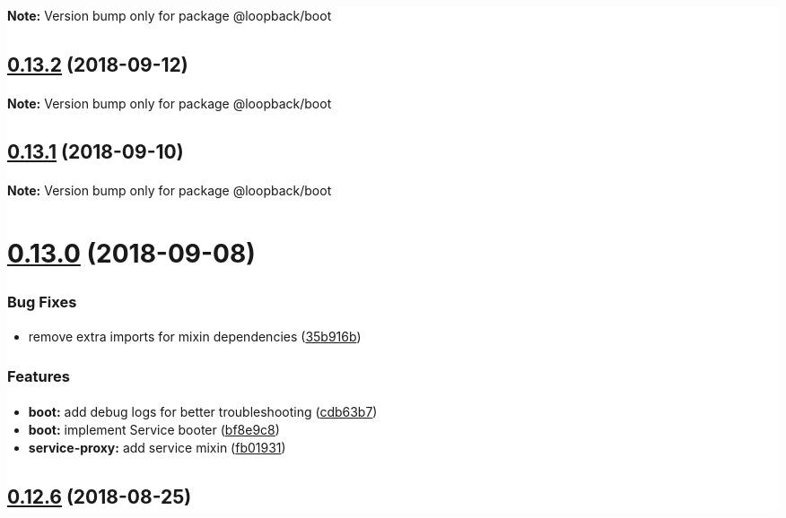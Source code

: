 **Note:** Version bump only for package @loopback/boot





<a name="0.13.2"></a>
## [0.13.2](https://github.com/loopbackio/loopback-next/compare/@loopback/boot@0.13.1...@loopback/boot@0.13.2) (2018-09-12)

**Note:** Version bump only for package @loopback/boot





<a name="0.13.1"></a>
## [0.13.1](https://github.com/loopbackio/loopback-next/compare/@loopback/boot@0.13.0...@loopback/boot@0.13.1) (2018-09-10)

**Note:** Version bump only for package @loopback/boot





<a name="0.13.0"></a>
# [0.13.0](https://github.com/loopbackio/loopback-next/compare/@loopback/boot@0.12.6...@loopback/boot@0.13.0) (2018-09-08)


### Bug Fixes

* remove extra imports for mixin dependencies ([35b916b](https://github.com/loopbackio/loopback-next/commit/35b916b))


### Features

* **boot:** add debug logs for better troubleshooting ([cdb63b7](https://github.com/loopbackio/loopback-next/commit/cdb63b7))
* **boot:** implement Service booter ([bf8e9c8](https://github.com/loopbackio/loopback-next/commit/bf8e9c8))
* **service-proxy:** add service mixin ([fb01931](https://github.com/loopbackio/loopback-next/commit/fb01931))





<a name="0.12.6"></a>
## [0.12.6](https://github.com/loopbackio/loopback-next/compare/@loopback/boot@0.12.5...@loopback/boot@0.12.6) (2018-08-25)
